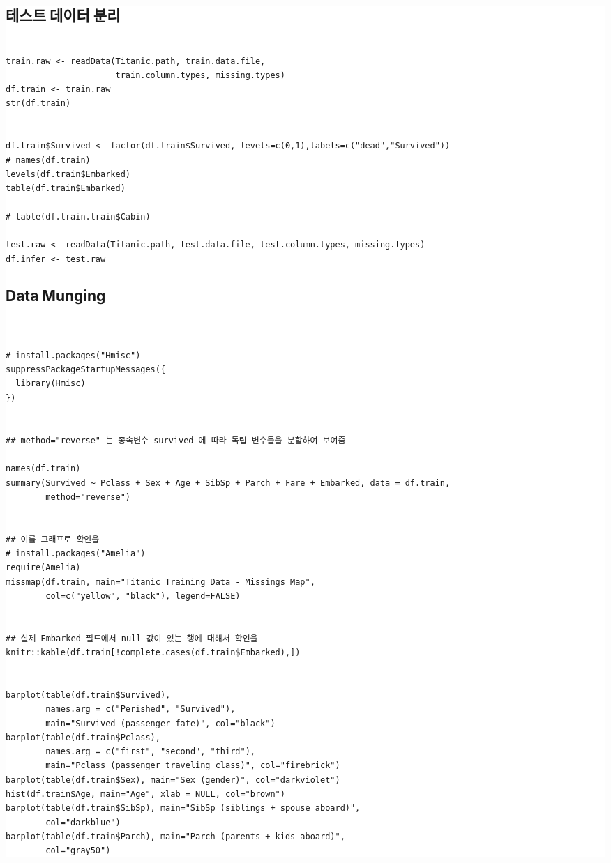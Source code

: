 
## 테스트 데이터 분리 

```{r, warning=F}

train.raw <- readData(Titanic.path, train.data.file, 
                      train.column.types, missing.types)
df.train <- train.raw
str(df.train)


df.train$Survived <- factor(df.train$Survived, levels=c(0,1),labels=c("dead","Survived"))
# names(df.train)
levels(df.train$Embarked)
table(df.train$Embarked)

# table(df.train.train$Cabin)

test.raw <- readData(Titanic.path, test.data.file, test.column.types, missing.types)
df.infer <- test.raw 

```

## Data Munging

```{r, warning=F}


# install.packages("Hmisc")
suppressPackageStartupMessages({
  library(Hmisc)
})


## method="reverse" 는 종속변수 survived 에 따라 독립 변수들을 분할하여 보여줌 

names(df.train)
summary(Survived ~ Pclass + Sex + Age + SibSp + Parch + Fare + Embarked, data = df.train, 
        method="reverse")


## 이를 그래프로 확인을
# install.packages("Amelia")
require(Amelia)
missmap(df.train, main="Titanic Training Data - Missings Map", 
        col=c("yellow", "black"), legend=FALSE)


## 실제 Embarked 필드에서 null 값이 있는 행에 대해서 확인을  
knitr::kable(df.train[!complete.cases(df.train$Embarked),])


barplot(table(df.train$Survived),
        names.arg = c("Perished", "Survived"),
        main="Survived (passenger fate)", col="black")
barplot(table(df.train$Pclass), 
        names.arg = c("first", "second", "third"),
        main="Pclass (passenger traveling class)", col="firebrick")
barplot(table(df.train$Sex), main="Sex (gender)", col="darkviolet")
hist(df.train$Age, main="Age", xlab = NULL, col="brown")
barplot(table(df.train$SibSp), main="SibSp (siblings + spouse aboard)", 
        col="darkblue")
barplot(table(df.train$Parch), main="Parch (parents + kids aboard)", 
        col="gray50")
```